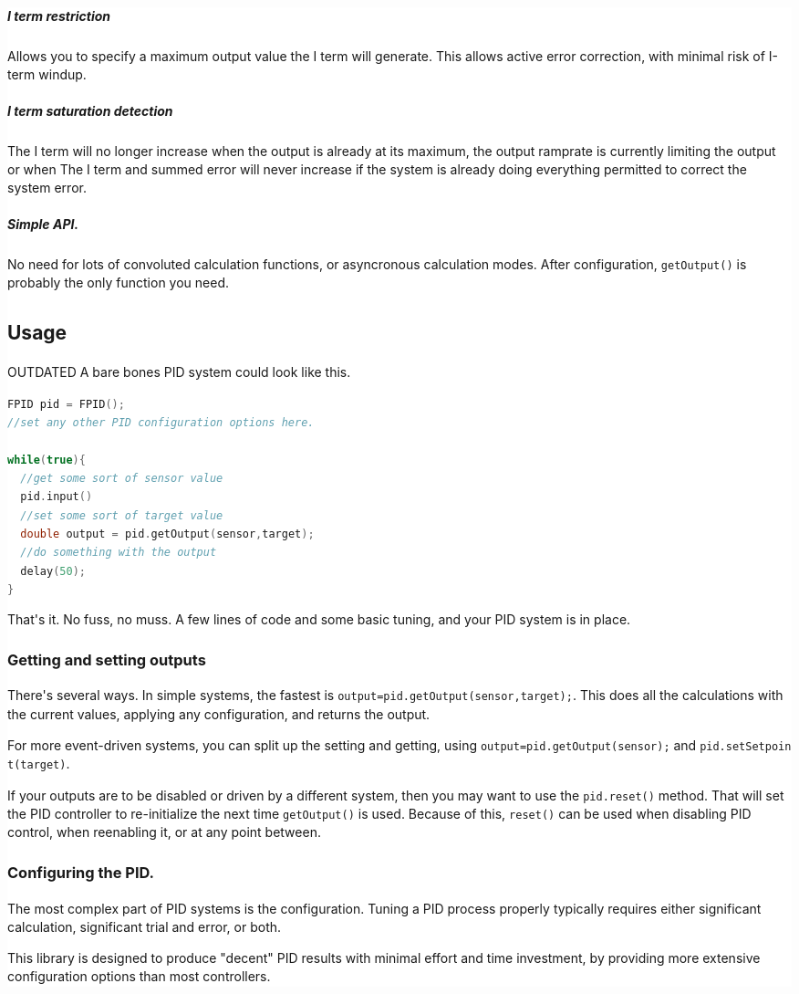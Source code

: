 ##### I term restriction
Allows you to specify a maximum output value the I term will generate. This allows active error correction, with minimal risk of I-term windup. 

##### I term saturation detection
The I term will no longer increase when the output is already at its maximum, the output ramprate is currently limiting the output or when 
The I term and summed error will never increase if the system is already doing everything permitted to correct the system error. 

##### Simple API. 
No need for lots of convoluted calculation functions, or asyncronous calculation modes. After configuration, `getOutput()` is probably the only function you need. 

## Usage
OUTDATED
A bare bones PID system could look like this. 

``` cpp
FPID pid = FPID();
//set any other PID configuration options here. 

while(true){
  //get some sort of sensor value
  pid.input()
  //set some sort of target value
  double output = pid.getOutput(sensor,target);
  //do something with the output
  delay(50);
}
```
That's it. No fuss, no muss. A few lines of code and some basic tuning, and your PID system is in place. 

### Getting and setting outputs
There's several ways. In simple systems, the fastest is  `output=pid.getOutput(sensor,target);`. This does all the calculations with the current values, applying any configuration, and returns the output. 

For more event-driven systems, you can split up the setting and getting, using `output=pid.getOutput(sensor);` and `pid.setSetpoint(target)`.

If your outputs are to be disabled or driven by a different system, then you may want to use the `pid.reset()` method. That will set the PID controller to re-initialize the next time  `getOutput()` is used. Because of this, `reset()` can be used when disabling PID control, when reenabling it, or at any point between.

### Configuring the PID. 
The most complex part of PID systems is the configuration. Tuning a PID process properly typically requires either significant calculation, significant trial and error, or both. 

This library is designed to produce "decent" PID results with minimal effort and time investment, by providing more extensive configuration options than most controllers.
